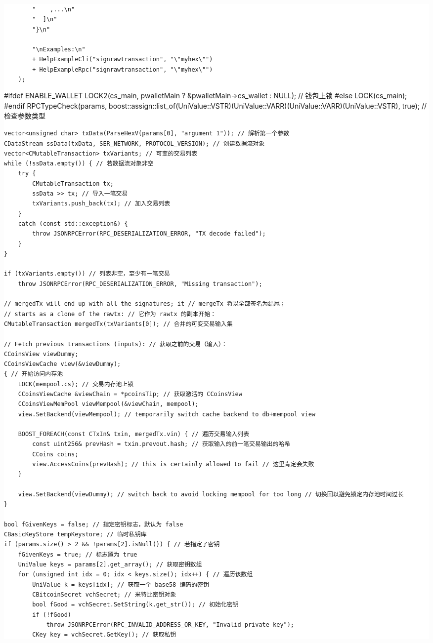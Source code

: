             "    ,...\n"
            "  ]\n"
            "}\n"

            "\nExamples:\n"
            + HelpExampleCli("signrawtransaction", "\"myhex\"")
            + HelpExampleRpc("signrawtransaction", "\"myhex\"")
        );

#ifdef ENABLE_WALLET
    LOCK2(cs_main, pwalletMain ? &pwalletMain->cs_wallet : NULL); // 钱包上锁
#else
    LOCK(cs_main);
#endif
    RPCTypeCheck(params, boost::assign::list_of(UniValue::VSTR)(UniValue::VARR)(UniValue::VARR)(UniValue::VSTR), true); // 检查参数类型

    vector<unsigned char> txData(ParseHexV(params[0], "argument 1")); // 解析第一个参数
    CDataStream ssData(txData, SER_NETWORK, PROTOCOL_VERSION); // 创建数据流对象
    vector<CMutableTransaction> txVariants; // 可变的交易列表
    while (!ssData.empty()) { // 若数据流对象非空
        try {
            CMutableTransaction tx;
            ssData >> tx; // 导入一笔交易
            txVariants.push_back(tx); // 加入交易列表
        }
        catch (const std::exception&) {
            throw JSONRPCError(RPC_DESERIALIZATION_ERROR, "TX decode failed");
        }
    }

    if (txVariants.empty()) // 列表非空，至少有一笔交易
        throw JSONRPCError(RPC_DESERIALIZATION_ERROR, "Missing transaction");

    // mergedTx will end up with all the signatures; it // mergeTx 将以全部签名为结尾；
    // starts as a clone of the rawtx: // 它作为 rawtx 的副本开始：
    CMutableTransaction mergedTx(txVariants[0]); // 合并的可变交易输入集

    // Fetch previous transactions (inputs): // 获取之前的交易（输入）：
    CCoinsView viewDummy;
    CCoinsViewCache view(&viewDummy);
    { // 开始访问内存池
        LOCK(mempool.cs); // 交易内存池上锁
        CCoinsViewCache &viewChain = *pcoinsTip; // 获取激活的 CCoinsView
        CCoinsViewMemPool viewMempool(&viewChain, mempool);
        view.SetBackend(viewMempool); // temporarily switch cache backend to db+mempool view

        BOOST_FOREACH(const CTxIn& txin, mergedTx.vin) { // 遍历交易输入列表
            const uint256& prevHash = txin.prevout.hash; // 获取输入的前一笔交易输出的哈希
            CCoins coins;
            view.AccessCoins(prevHash); // this is certainly allowed to fail // 这里肯定会失败
        }

        view.SetBackend(viewDummy); // switch back to avoid locking mempool for too long // 切换回以避免锁定内存池时间过长
    }

    bool fGivenKeys = false; // 指定密钥标志，默认为 false
    CBasicKeyStore tempKeystore; // 临时私钥库
    if (params.size() > 2 && !params[2].isNull()) { // 若指定了密钥
        fGivenKeys = true; // 标志置为 true
        UniValue keys = params[2].get_array(); // 获取密钥数组
        for (unsigned int idx = 0; idx < keys.size(); idx++) { // 遍历该数组
            UniValue k = keys[idx]; // 获取一个 base58 编码的密钥
            CBitcoinSecret vchSecret; // 米特比密钥对象
            bool fGood = vchSecret.SetString(k.get_str()); // 初始化密钥
            if (!fGood)
                throw JSONRPCError(RPC_INVALID_ADDRESS_OR_KEY, "Invalid private key");
            CKey key = vchSecret.GetKey(); // 获取私钥